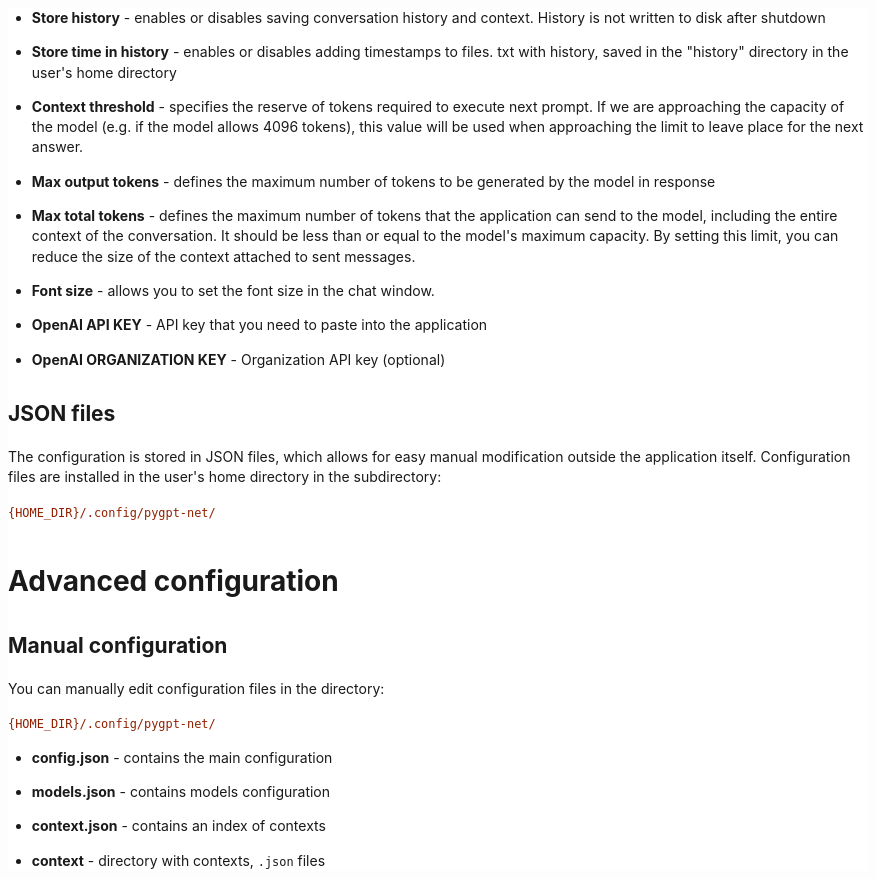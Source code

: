 - **Store history** - enables or disables saving conversation history
  and context. History is not written to disk after shutdown

- **Store time in history** - enables or disables adding timestamps to
  files. txt with history, saved in the \"history\" directory in the
  user\'s home directory

- **Context threshold** - specifies the reserve of tokens required to
  execute next prompt. If we are approaching the capacity of the model
  (e.g. if the model allows 4096 tokens), this value will be used when
  approaching the limit to leave place for the next answer.

- **Max output tokens** - defines the maximum number of tokens to be
  generated by the model in response

- **Max total tokens** - defines the maximum number of tokens that the
  application can send to the model, including the entire context of the
  conversation. It should be less than or equal to the model\'s maximum
  capacity. By setting this limit, you can reduce the size of the
  context attached to sent messages.

- **Font size** - allows you to set the font size in the chat window.

- **OpenAI API KEY** - API key that you need to paste into the
  application
  
- **OpenAI ORGANIZATION KEY** - Organization API key (optional)

## JSON files

The configuration is stored in JSON files, which allows for easy manual
modification outside the application itself. Configuration files are
installed in the user\'s home directory in the subdirectory:

``` ini
{HOME_DIR}/.config/pygpt-net/
```


# Advanced configuration

## Manual configuration

You can manually edit configuration files in the directory:

``` ini
{HOME_DIR}/.config/pygpt-net/
```

- **config.json** - contains the main configuration

- **models.json** - contains models configuration

- **context.json** - contains an index of contexts

- **context** - directory with contexts, `.json` files
